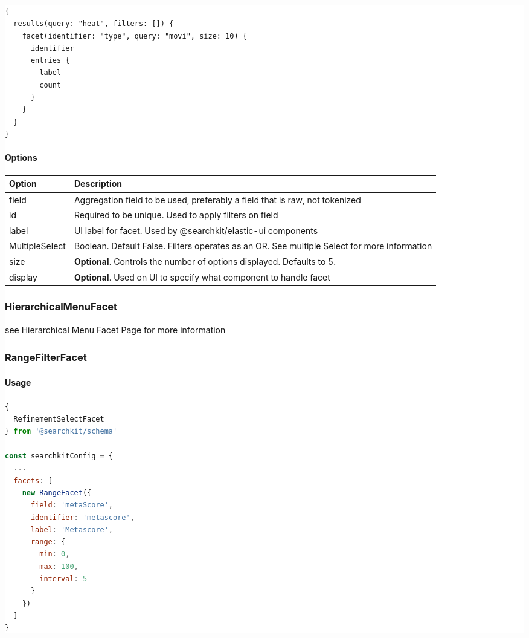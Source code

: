 ```gql
{
  results(query: "heat", filters: []) {
    facet(identifier: "type", query: "movi", size: 10) {
      identifier
      entries {
        label
        count
      }
    }
  }
}
```

#### Options

| Option | Description |
| :-- | :-- |
| field | Aggregation field to be used, preferably a field that is raw, not tokenized |
| id | Required to be unique. Used to apply filters on field |
| label | UI label for facet. Used by @searchkit/elastic-ui components |
| MultipleSelect | Boolean. Default False. Filters operates as an OR. See multiple Select for more information |
| size | **Optional**. Controls the number of options displayed. Defaults to 5. |
| display | **Optional**. Used on UI to specify what component to handle facet |

### HierarchicalMenuFacet

see [Hierarchical Menu Facet Page](https://searchkit.co/docs/build-your-own-components/hierarchical-facet) for more information

### RangeFilterFacet

#### Usage

```javascript
{
  RefinementSelectFacet
} from '@searchkit/schema'

const searchkitConfig = {
  ...
  facets: [
    new RangeFacet({
      field: 'metaScore',
      identifier: 'metascore',
      label: 'Metascore',
      range: {
        min: 0,
        max: 100,
        interval: 5
      }
    })
  ]
}
```
